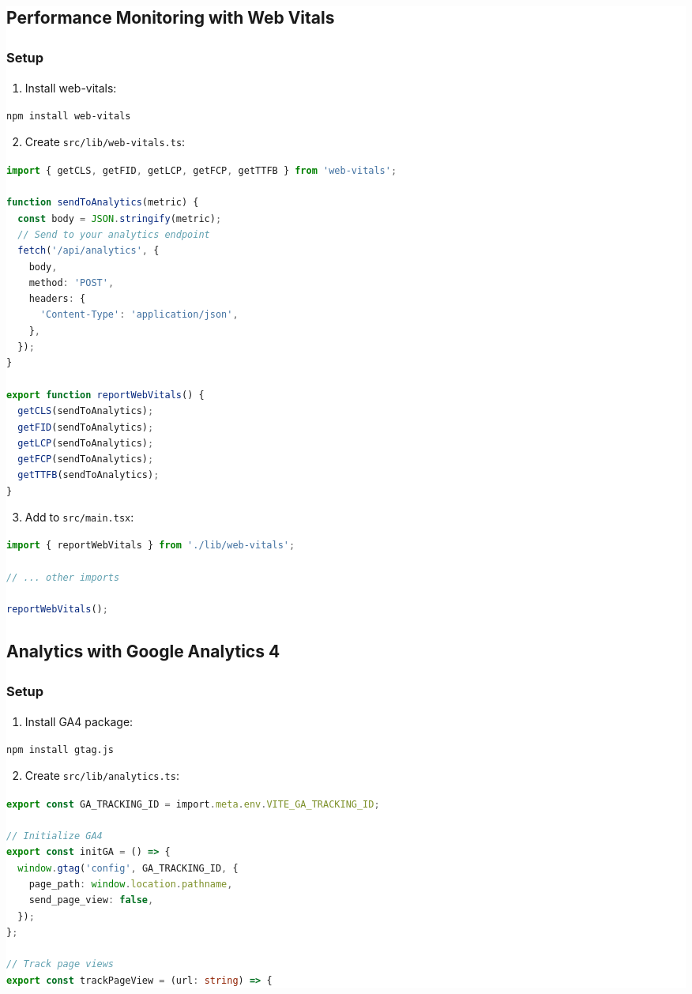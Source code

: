 ## Performance Monitoring with Web Vitals

### Setup
1. Install web-vitals:
```bash
npm install web-vitals
```

2. Create `src/lib/web-vitals.ts`:
```typescript
import { getCLS, getFID, getLCP, getFCP, getTTFB } from 'web-vitals';

function sendToAnalytics(metric) {
  const body = JSON.stringify(metric);
  // Send to your analytics endpoint
  fetch('/api/analytics', {
    body,
    method: 'POST',
    headers: {
      'Content-Type': 'application/json',
    },
  });
}

export function reportWebVitals() {
  getCLS(sendToAnalytics);
  getFID(sendToAnalytics);
  getLCP(sendToAnalytics);
  getFCP(sendToAnalytics);
  getTTFB(sendToAnalytics);
}
```

3. Add to `src/main.tsx`:
```typescript
import { reportWebVitals } from './lib/web-vitals';

// ... other imports

reportWebVitals();
```

## Analytics with Google Analytics 4

### Setup
1. Install GA4 package:
```bash
npm install gtag.js
```

2. Create `src/lib/analytics.ts`:
```typescript
export const GA_TRACKING_ID = import.meta.env.VITE_GA_TRACKING_ID;

// Initialize GA4
export const initGA = () => {
  window.gtag('config', GA_TRACKING_ID, {
    page_path: window.location.pathname,
    send_page_view: false,
  });
};

// Track page views
export const trackPageView = (url: string) => {
```